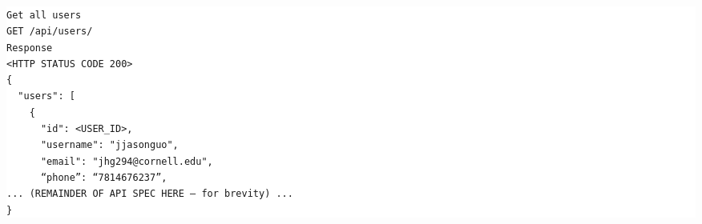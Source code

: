 ```
Get all users
GET /api/users/
Response
<HTTP STATUS CODE 200>
{
  "users": [
    {
      "id": <USER_ID>,
      "username": "jjasonguo",
      "email": "jhg294@cornell.edu",
      “phone”: “7814676237”,
... (REMAINDER OF API SPEC HERE – for brevity) ...
}
```
